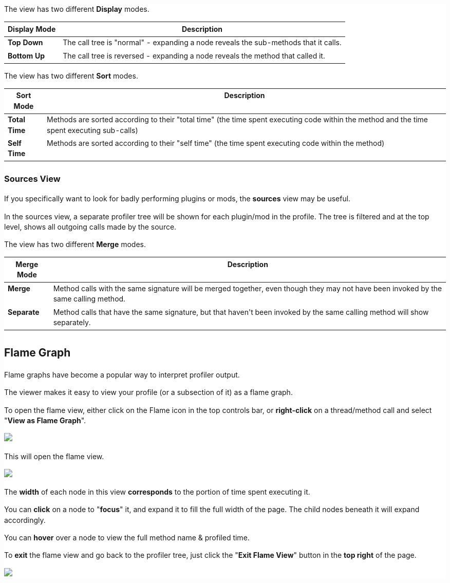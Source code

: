 The view has two different **Display** modes.

| Display Mode | Description |
|--------------|-------------|
| **Top Down** | The call tree is "normal" - expanding a node reveals the sub-methods that it calls. |
| **Bottom Up** | The call tree is reversed - expanding a node reveals the method that called it. |

The view has two different **Sort** modes.

| Sort Mode | Description |
|-----------|-------------|
| **Total Time** | Methods are sorted according to their "total time" (the time spent executing code within the method and the time spent executing sub-calls) |
| **Self Time** | Methods are sorted according to their "self time" (the time spent executing code within the method) |

### Sources View

If you specifically want to look for badly performing plugins or mods, the **sources** view may be useful.

In the sources view, a separate profiler tree will be shown for each plugin/mod in the profile. The tree is filtered and at the top level, shows all outgoing calls made by the source.

The view has two different **Merge** modes.

| Merge Mode | Description |
|------------|-------------|
| **Merge** | Method calls with the same signature will be merged together, even though they may not have been invoked by the same calling method. |
| **Separate** | Method calls that have the same signature, but that haven't been invoked by the same calling method will show separately. |

## Flame Graph

Flame graphs have become a popular way to interpret profiler output.

The viewer makes it easy to view your profile (or a subsection of it) as a flame graph.

To open the flame view, either click on the Flame icon in the top controls bar, or **right-click** on a thread/method call and select "**View as Flame Graph**".

![](img/viewer-flame-open.png)

This will open the flame view.

![](img/viewer-flame.png)

The **width** of each node in this view **corresponds** to the portion of time spent executing it.

You can **click** on a node to "**focus**" it, and expand it to fill the full width of the page. The child nodes beneath it will expand accordingly.

You can **hover** over a node to view the full method name & profiled time.

To **exit** the flame view and go back to the profiler tree, just click the "**Exit Flame View**" button in the **top right** of the page.

![](img/viewer-flame-exit.png)

